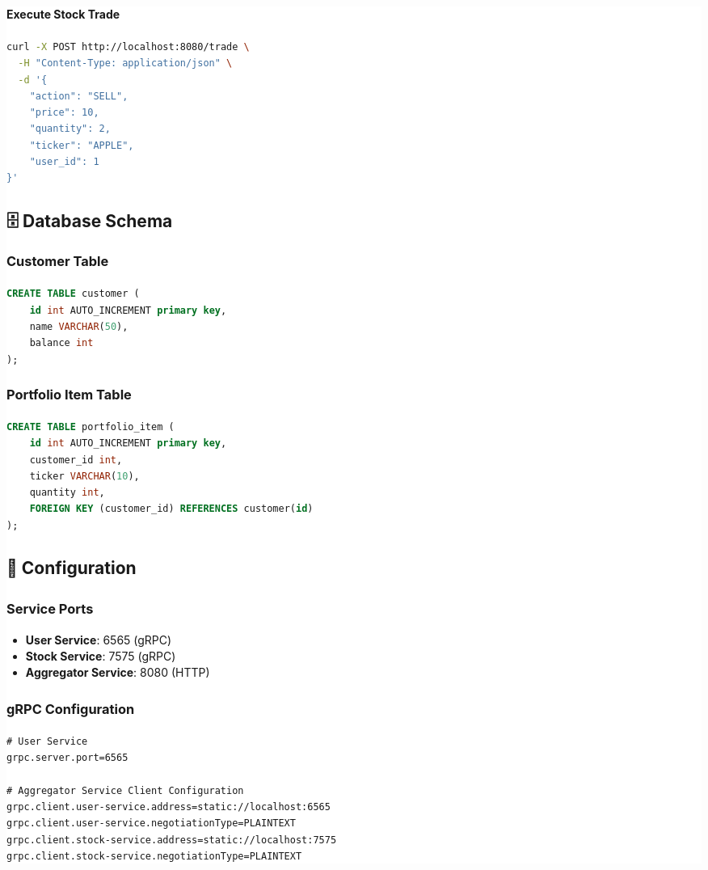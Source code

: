 #### Execute Stock Trade
```bash
curl -X POST http://localhost:8080/trade \
  -H "Content-Type: application/json" \
  -d '{
    "action": "SELL",
    "price": 10,
    "quantity": 2,
    "ticker": "APPLE",
    "user_id": 1
}'
```

## 🗄️ Database Schema

### Customer Table
```sql
CREATE TABLE customer (
    id int AUTO_INCREMENT primary key,
    name VARCHAR(50),
    balance int
);
```

### Portfolio Item Table
```sql
CREATE TABLE portfolio_item (
    id int AUTO_INCREMENT primary key,
    customer_id int,
    ticker VARCHAR(10),
    quantity int,
    FOREIGN KEY (customer_id) REFERENCES customer(id)
);
```

## 🔧 Configuration

### Service Ports
- **User Service**: 6565 (gRPC)
- **Stock Service**: 7575 (gRPC)
- **Aggregator Service**: 8080 (HTTP)

### gRPC Configuration
```properties
# User Service
grpc.server.port=6565

# Aggregator Service Client Configuration
grpc.client.user-service.address=static://localhost:6565
grpc.client.user-service.negotiationType=PLAINTEXT
grpc.client.stock-service.address=static://localhost:7575
grpc.client.stock-service.negotiationType=PLAINTEXT
```
